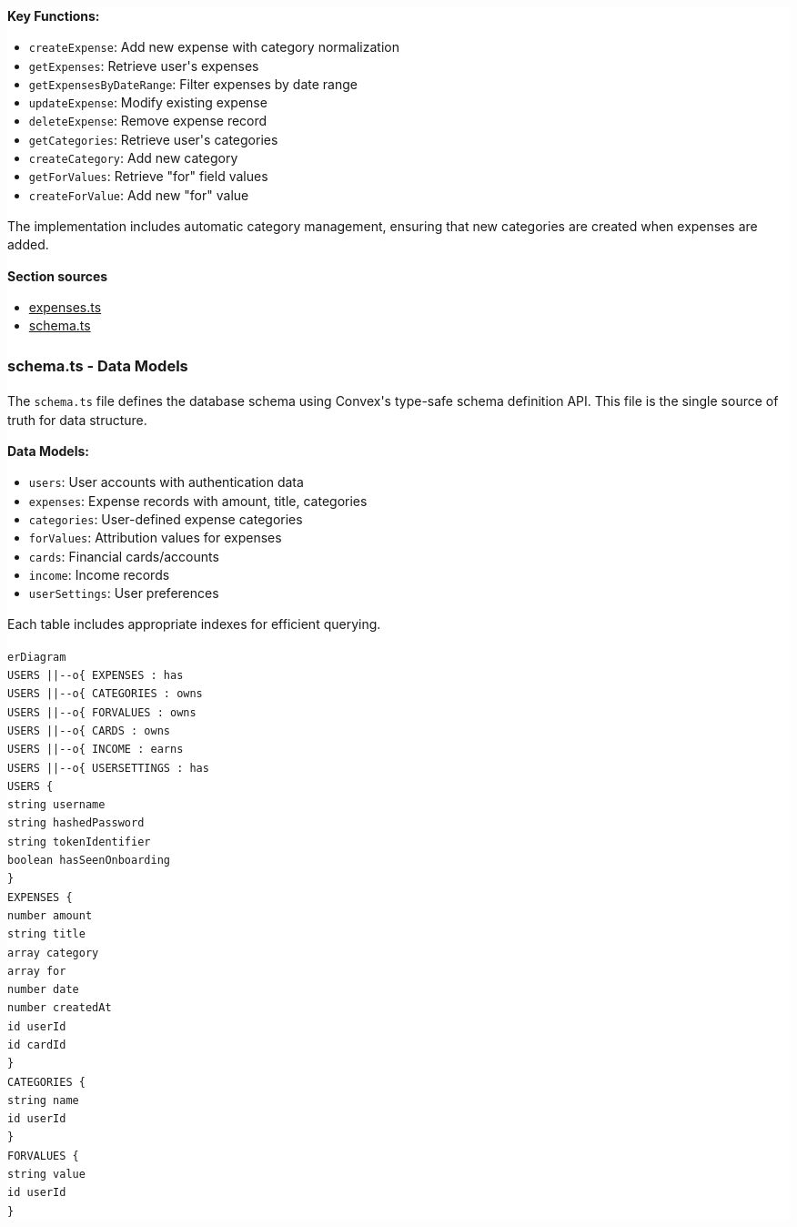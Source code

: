 **Key Functions:**
- `createExpense`: Add new expense with category normalization
- `getExpenses`: Retrieve user's expenses
- `getExpensesByDateRange`: Filter expenses by date range
- `updateExpense`: Modify existing expense
- `deleteExpense`: Remove expense record
- `getCategories`: Retrieve user's categories
- `createCategory`: Add new category
- `getForValues`: Retrieve "for" field values
- `createForValue`: Add new "for" value

The implementation includes automatic category management, ensuring that new categories are created when expenses are added.

**Section sources**
- [expenses.ts](file://convex/expenses.ts#L1-L324)
- [schema.ts](file://convex/schema.ts#L1-L61)

### schema.ts - Data Models

The `schema.ts` file defines the database schema using Convex's type-safe schema definition API. This file is the single source of truth for data structure.

**Data Models:**
- `users`: User accounts with authentication data
- `expenses`: Expense records with amount, title, categories
- `categories`: User-defined expense categories
- `forValues`: Attribution values for expenses
- `cards`: Financial cards/accounts
- `income`: Income records
- `userSettings`: User preferences

Each table includes appropriate indexes for efficient querying.

```mermaid
erDiagram
USERS ||--o{ EXPENSES : has
USERS ||--o{ CATEGORIES : owns
USERS ||--o{ FORVALUES : owns
USERS ||--o{ CARDS : owns
USERS ||--o{ INCOME : earns
USERS ||--o{ USERSETTINGS : has
USERS {
string username
string hashedPassword
string tokenIdentifier
boolean hasSeenOnboarding
}
EXPENSES {
number amount
string title
array category
array for
number date
number createdAt
id userId
id cardId
}
CATEGORIES {
string name
id userId
}
FORVALUES {
string value
id userId
}
```
